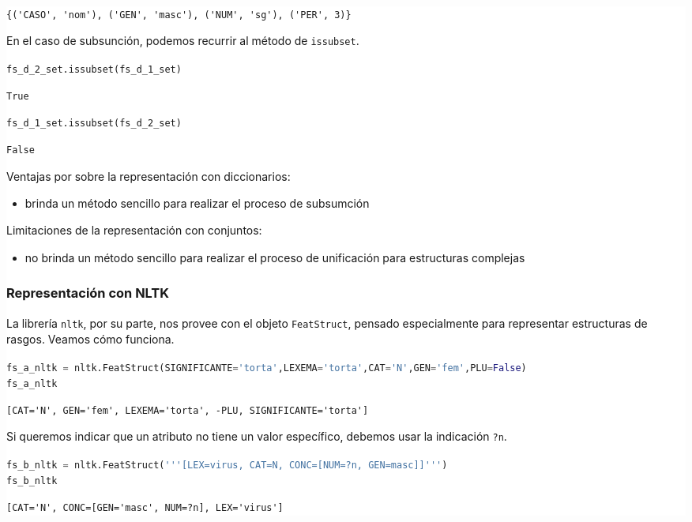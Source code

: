 


    {('CASO', 'nom'), ('GEN', 'masc'), ('NUM', 'sg'), ('PER', 3)}



En el caso de subsunción, podemos recurrir al método de `issubset`.


```python
fs_d_2_set.issubset(fs_d_1_set)
```




    True




```python
fs_d_1_set.issubset(fs_d_2_set)
```




    False



Ventajas por sobre la representación con diccionarios:
- brinda un método sencillo para realizar el proceso de subsumción

Limitaciones de la representación con conjuntos:

- no brinda un método sencillo para realizar el proceso de unificación para estructuras complejas

### Representación con NLTK

La librería `nltk`, por su parte, nos provee con el objeto `FeatStruct`, pensado especialmente para representar estructuras de rasgos. Veamos cómo funciona.


```python
fs_a_nltk = nltk.FeatStruct(SIGNIFICANTE='torta',LEXEMA='torta',CAT='N',GEN='fem',PLU=False)
fs_a_nltk
```




    [CAT='N', GEN='fem', LEXEMA='torta', -PLU, SIGNIFICANTE='torta']



Si queremos indicar que un atributo no tiene un valor específico, debemos usar la indicación `?n`.


```python
fs_b_nltk = nltk.FeatStruct('''[LEX=virus, CAT=N, CONC=[NUM=?n, GEN=masc]]''')
fs_b_nltk
```




    [CAT='N', CONC=[GEN='masc', NUM=?n], LEX='virus']
